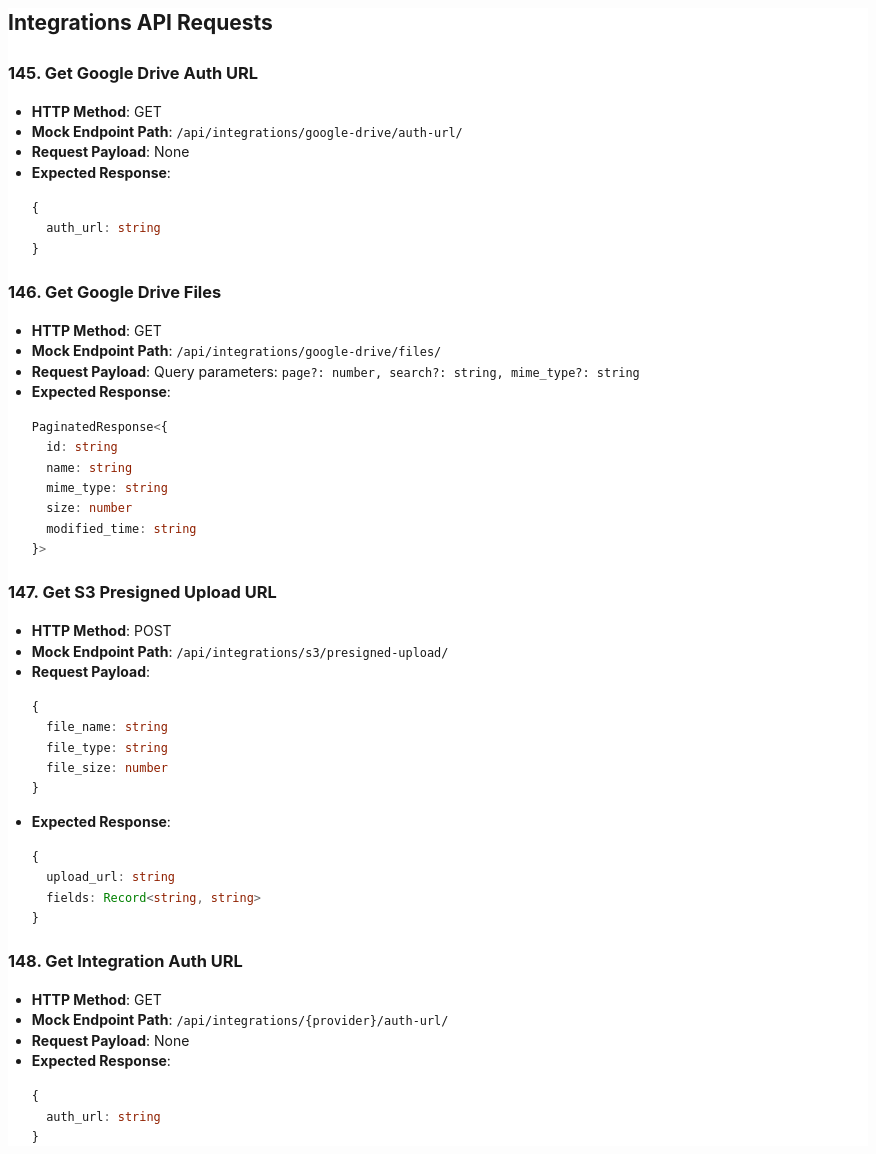## Integrations API Requests

### 145. Get Google Drive Auth URL
- **HTTP Method**: GET
- **Mock Endpoint Path**: `/api/integrations/google-drive/auth-url/`
- **Request Payload**: None
- **Expected Response**:
  ```typescript
  {
    auth_url: string
  }
  ```

### 146. Get Google Drive Files
- **HTTP Method**: GET
- **Mock Endpoint Path**: `/api/integrations/google-drive/files/`
- **Request Payload**: Query parameters: `page?: number, search?: string, mime_type?: string`
- **Expected Response**:
  ```typescript
  PaginatedResponse<{
    id: string
    name: string
    mime_type: string
    size: number
    modified_time: string
  }>
  ```

### 147. Get S3 Presigned Upload URL
- **HTTP Method**: POST
- **Mock Endpoint Path**: `/api/integrations/s3/presigned-upload/`
- **Request Payload**:
  ```typescript
  {
    file_name: string
    file_type: string
    file_size: number
  }
  ```
- **Expected Response**:
  ```typescript
  {
    upload_url: string
    fields: Record<string, string>
  }
  ```

### 148. Get Integration Auth URL
- **HTTP Method**: GET
- **Mock Endpoint Path**: `/api/integrations/{provider}/auth-url/`
- **Request Payload**: None
- **Expected Response**:
  ```typescript
  {
    auth_url: string
  }
  ```
